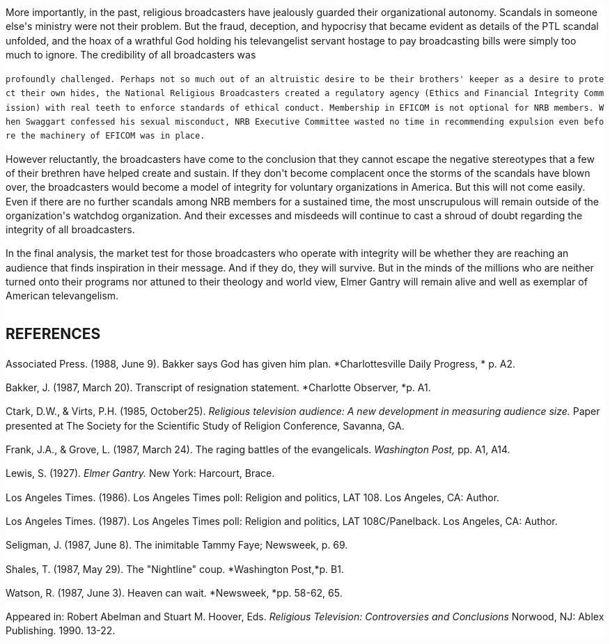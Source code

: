   More importantly, in the past, religious broadcasters have jealously guarded their organizational autonomy. Scandals in someone else's ministry were not their problem. But the fraud, deception, and hypocrisy that became evident as details of the PTL scandal unfolded, and the hoax of a wrathful God holding his televangelist servant hostage to pay broadcasting bills were simply too much to ignore. The credibility of all broadcasters was

    profoundly challenged. Perhaps not so much out of an altruistic desire to be their brothers' keeper as a desire to protect their own hides, the National Religious Broadcasters created a regulatory agency (Ethics and Financial Integrity Commission) with real teeth to enforce standards of ethical conduct. Membership in EFICOM is not optional for NRB members. When Swaggart confessed his sexual misconduct, NRB Executive Committee wasted no time in recommending expulsion even before the machinery of EFICOM was in place.

  However reluctantly, the broadcasters have come to the conclusion that they cannot escape the negative stereotypes that a few of their brethren have helped create and sustain. If they don't become complacent once the storms of the scandals have blown over, the broadcasters would become a model of integrity for voluntary organizations in America. But this will not come easily. Even if there are no further scandals among NRB members for a sustained time, the most unscrupulous will remain outside of the organization's watchdog organization. And their excesses and misdeeds will continue to cast a shroud of doubt regarding the integrity of all broadcasters.

  In the final analysis, the market test for those broadcasters who operate with integrity will be whether they are reaching an audience that finds inspiration in their message. And if they do, they will survive. But in the minds of the millions who are neither turned onto their programs nor attuned to their theology and world view, Elmer Gantry will remain alive and well as exemplar of American televangelism.

     
## REFERENCES

  Associated Press. (1988, June 9). Bakker says God has given him plan. *Charlottesville Daily Progress, * p. A2.

  Bakker, J. (1987, March 20). Transcript of resignation statement. *Charlotte Observer, *p. A1.

  Ctark, D.W., & Virts, P.H. (1985, October25). *Religious television audience: A new development in measuring audience size.* Paper presented at The Society for the Scientific Study of Religion Conference, Savanna, GA.

  Frank, J.A., & Grove, L. (1987, March 24). The raging battles of the evangelicals. *Washington Post,* pp. A1, A14.

  Lewis, S. (1927). *Elmer Gantry.* New York: Harcourt, Brace.

  Los Angeles Times. (1986). Los Angeles Times poll: Religion and politics, LAT 108. Los Angeles, CA: Author.

  Los Angeles Times. (1987). Los Angeles Times poll: Religion and politics, LAT 108C/Panelback. Los Angeles, CA: Author.

  Seligman, J. (1987, June 8). The inimitable Tammy Faye; Newsweek, p. 69.

  Shales, T. (1987, May 29). The "Nightline" coup. *Washington Post,*p. B1.

  Watson, R. (1987, June 3). Heaven can wait. *Newsweek, *pp. 58-62, 65.

  Appeared in: Robert Abelman and Stuart M. Hoover, Eds.  *Religious Television: Controversies and Conclusions*  Norwood, NJ: Ablex Publishing. 1990. 13-22.

      
